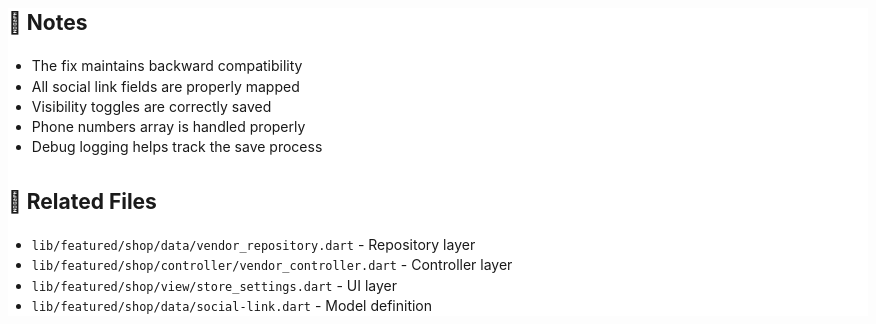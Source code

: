 ## 📝 Notes

- The fix maintains backward compatibility
- All social link fields are properly mapped
- Visibility toggles are correctly saved
- Phone numbers array is handled properly
- Debug logging helps track the save process

## 🔗 Related Files

- `lib/featured/shop/data/vendor_repository.dart` - Repository layer
- `lib/featured/shop/controller/vendor_controller.dart` - Controller layer
- `lib/featured/shop/view/store_settings.dart` - UI layer
- `lib/featured/shop/data/social-link.dart` - Model definition


